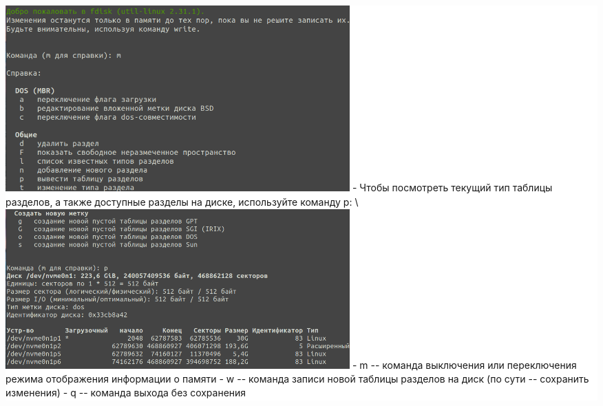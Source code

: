   <img src="../Articles/img/02_fdisk2.png" alt="fdisk2" width="500"/>
- Чтобы посмотреть текущий тип таблицы разделов, а также доступные разделы на диске, используйте команду p: \
  <img src="../Articles/img/02_fdisk3.png" alt="fdisk3" width="500"/>
- m -- команда выключения или переключения режима отображения информации о памяти
- w -- команда записи новой таблицы разделов на диск (по сути -- сохранить изменения)
- q -- команда выхода без сохранения
